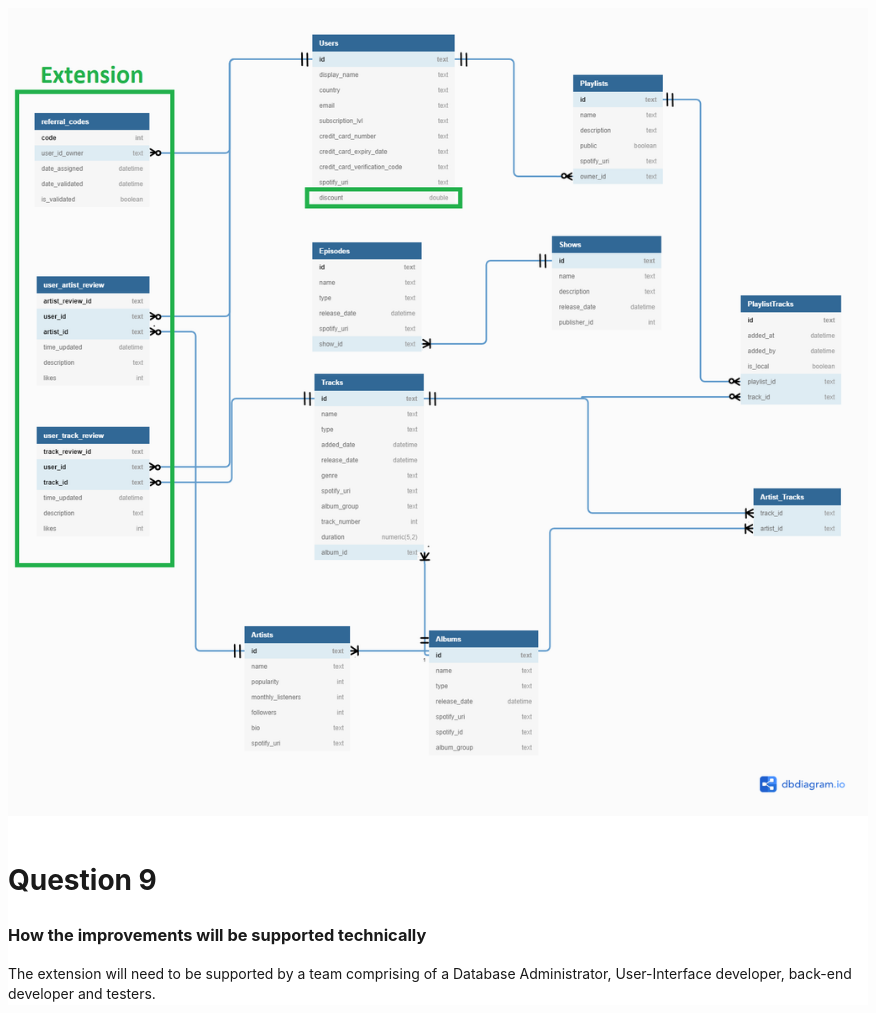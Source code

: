 ![](./ERD_Question8_green_box.png)





# Question 9

### How the improvements will be supported technically

The extension will need to be supported by a team comprising of a Database Administrator, User-Interface developer, back-end developer and testers.
